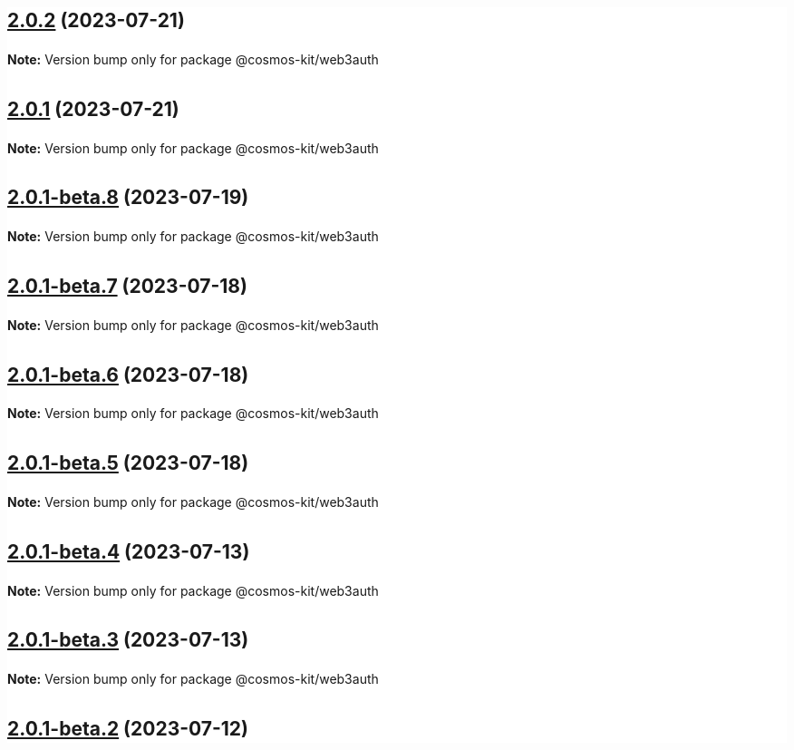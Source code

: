 ## [2.0.2](https://github.com/hyperweb-io/cosmos-kit/compare/@cosmos-kit/web3auth@2.0.1...@cosmos-kit/web3auth@2.0.2) (2023-07-21)

**Note:** Version bump only for package @cosmos-kit/web3auth

## [2.0.1](https://github.com/hyperweb-io/cosmos-kit/compare/@cosmos-kit/web3auth@2.0.1-beta.8...@cosmos-kit/web3auth@2.0.1) (2023-07-21)

**Note:** Version bump only for package @cosmos-kit/web3auth

## [2.0.1-beta.8](https://github.com/hyperweb-io/cosmos-kit/compare/@cosmos-kit/web3auth@2.0.1-beta.7...@cosmos-kit/web3auth@2.0.1-beta.8) (2023-07-19)

**Note:** Version bump only for package @cosmos-kit/web3auth

## [2.0.1-beta.7](https://github.com/hyperweb-io/cosmos-kit/compare/@cosmos-kit/web3auth@2.0.1-beta.6...@cosmos-kit/web3auth@2.0.1-beta.7) (2023-07-18)

**Note:** Version bump only for package @cosmos-kit/web3auth

## [2.0.1-beta.6](https://github.com/hyperweb-io/cosmos-kit/compare/@cosmos-kit/web3auth@2.0.1-beta.5...@cosmos-kit/web3auth@2.0.1-beta.6) (2023-07-18)

**Note:** Version bump only for package @cosmos-kit/web3auth

## [2.0.1-beta.5](https://github.com/hyperweb-io/cosmos-kit/compare/@cosmos-kit/web3auth@2.0.1-beta.4...@cosmos-kit/web3auth@2.0.1-beta.5) (2023-07-18)

**Note:** Version bump only for package @cosmos-kit/web3auth

## [2.0.1-beta.4](https://github.com/hyperweb-io/cosmos-kit/compare/@cosmos-kit/web3auth@2.0.1-beta.3...@cosmos-kit/web3auth@2.0.1-beta.4) (2023-07-13)

**Note:** Version bump only for package @cosmos-kit/web3auth

## [2.0.1-beta.3](https://github.com/hyperweb-io/cosmos-kit/compare/@cosmos-kit/web3auth@2.0.1-beta.2...@cosmos-kit/web3auth@2.0.1-beta.3) (2023-07-13)

**Note:** Version bump only for package @cosmos-kit/web3auth

## [2.0.1-beta.2](https://github.com/hyperweb-io/cosmos-kit/compare/@cosmos-kit/web3auth@2.0.1-beta.1...@cosmos-kit/web3auth@2.0.1-beta.2) (2023-07-12)
